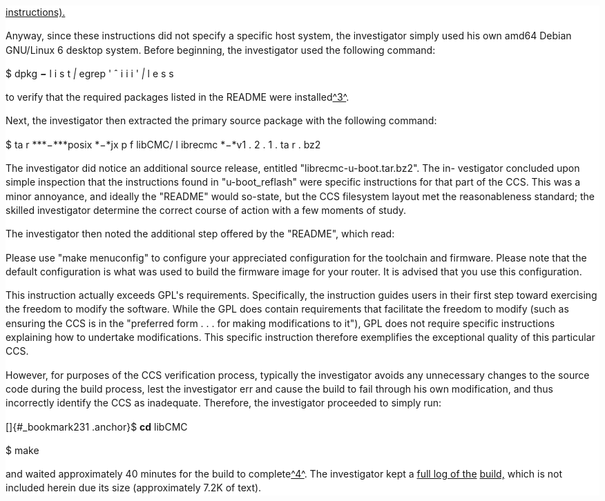 [instructions).](#u-boot-compilation)

Anyway, since these instructions did not specify a specific host
system, the investigator simply used his own amd64 Debian GNU/Linux 6
desktop system. Before beginning, the investigator used the following
command:

\$ dpkg ***−*** l i s t *\|* egrep ' ˆ i i i ' *\|* l e s s

to verify that the required packages listed in the README were
installed[^3^](#_bookmark232).

Next, the investigator then extracted the primary source package with
the following command:

\$ ta r ***−***posix *−*jx p f libCMC/ l ibrecmc *−*v1 . 2 . 1 . ta r
. bz2

The investigator did notice an additional source release, entitled
"librecmc-u-boot.tar.bz2". The in- vestigator concluded upon simple
inspection that the instructions found in "u-boot_reflash" were
specific instructions for that part of the CCS. This was a minor
annoyance, and ideally the "README" would so-state, but the CCS
filesystem layout met the reasonableness standard; the skilled
investigator determine the correct course of action with a few moments
of study.

The investigator then noted the additional step offered by the
"README", which read:

Please use "make menuconfig" to configure your appreciated
configuration for the toolchain and firmware. Please note that the
default configuration is what was used to build the firmware image for
your router. It is advised that you use this configuration.

This instruction actually exceeds GPL's requirements. Specifically,
the instruction guides users in their first step toward exercising the
freedom to modify the software. While the GPL does contain
requirements that facilitate the freedom to modify (such as ensuring
the CCS is in the "preferred form . . . for making modifications to
it"), GPL does not require specific instructions explaining how to
undertake modifications. This specific instruction therefore
exemplifies the exceptional quality of this particular CCS.

However, for purposes of the CCS verification process, typically the
investigator avoids any unnecessary changes to the source code during
the build process, lest the investigator err and cause the build to
fail through his own modification, and thus incorrectly identify the
CCS as inadequate. Therefore, the investigator proceeded to simply
run:

[]{#_bookmark231 .anchor}\$ **cd** libCMC

\$ make

and waited approximately 40 minutes for the build to
complete[^4^](#_bookmark233). The investigator kept a [full log of
the](https://k.copyleft.org/guide/files/master/enforcement-case-studies_log-output/thinkpenguin_librecmc-complete.log)
[build,](https://k.copyleft.org/guide/files/master/enforcement-case-studies_log-output/thinkpenguin_librecmc-complete.log)
which is not included herein due its size (approximately 7.2K of
text).
